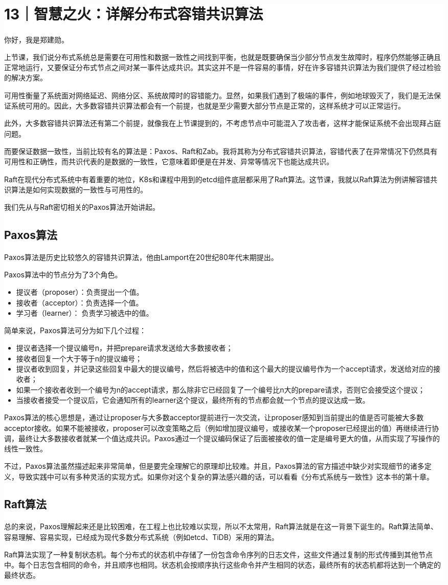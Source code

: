 # 13｜智慧之火：详解分布式容错共识算法
你好，我是郑建勋。

上节课，我们说分布式系统总是需要在可用性和数据一致性之间找到平衡，也就是既要确保当少部分节点发生故障时，程序仍然能够正确且正常地运行，又要保证分布式节点之间对某一事件达成共识。其实这并不是一件容易的事情，好在许多容错共识算法为我们提供了经过检验的解决方案。

可用性衡量了系统面对网络延迟、网络分区、系统故障时的容错能力。显然，如果我们遇到了极端的事件，例如地球毁灭了，我们是无法保证系统可用的。因此，大多数容错共识算法都会有一个前提，也就是至少需要大部分节点是正常的，这样系统才可以正常运行。

此外，大多数容错共识算法还有第二个前提，就像我在上节课提到的，不考虑节点中可能混入了攻击者，这样才能保证系统不会出现拜占庭问题。

而要保证数据一致性，当前比较有名的算法是：Paxos、Raft和Zab。我将其称为分布式容错共识算法，容错代表了在异常情况下仍然具有可用性和正确性，而共识代表的是数据的一致性，它意味着即便是在并发、异常等情况下也能达成共识。

Raft在现代分布式系统中有着重要的地位，K8s和课程中用到的etcd组件底层都采用了Raft算法。这节课，我就以Raft算法为例讲解容错共识算法是如何实现数据的一致性与可用性的。

我们先从与Raft密切相关的Paxos算法开始讲起。

## Paxos算法

Paxos算法是历史比较悠久的容错共识算法，他由Lamport在20世纪80年代末期提出。

Paxos算法中的节点分为了3个角色。

- 提议者（proposer）：负责提出一个值。
- 接收者（acceptor）：负责选择一个值。
- 学习者（learner）： 负责学习被选中的值。

简单来说，Paxos算法可分为如下几个过程：

- 提议者选择一个提议编号n，并把prepare请求发送给大多数接收者；
- 接收者回复一个大于等于n的提议编号；
- 提议者收到回复，并记录这些回复中最大的提议编号，然后将被选中的值和这个最大的提议编号作为一个accept请求，发送给对应的接收者；
- 如果一个接收者收到一个编号为n的accept请求，那么除非它已经回复了一个编号比n大的prepare请求，否则它会接受这个提议；
- 当接收者接受一个提议后，它会通知所有的learner这个提议，最终所有的节点都会就一个节点的提议达成一致。

Paxos算法的核心思想是，通过让proposer与大多数acceptor提前进行一次交流，让proposer感知到当前提出的值是否可能被大多数acceptor接收。如果不能被接收，proposer可以改变策略之后（例如增加提议编号，或接收某一个proposer已经提出的值）再继续进行协调，最终让大多数接收者就某一个值达成共识。Paxos通过一个提议编码保证了后面被接收的值一定是编号更大的值，从而实现了写操作的线性一致性。

不过，Paxos算法虽然描述起来非常简单，但是要完全理解它的原理却比较难。并且，Paxos算法的官方描述中缺少对实现细节的诸多定义，导致实践中可以有多种灵活的实现方式。如果你对这个复杂的算法感兴趣的话，可以看看《分布式系统与一致性》这本书的第十章。

## Raft算法

总的来说，Paxos理解起来还是比较困难，在工程上也比较难以实现，所以不太常用，Raft算法就是在这一背景下诞生的。Raft算法简单、容易理解、容易实现，已经成为现代多数分布式系统（例如etcd、TiDB）采用的算法。

Raft算法实现了一种复制状态机。每个分布式的状态机中存储了一份包含命令序列的日志文件，这些文件通过复制的形式传播到其他节点中。每个日志包含相同的命令，并且顺序也相同。状态机会按顺序执行这些命令并产生相同的状态，最终所有的状态机都将达到一个确定的最终状态。
